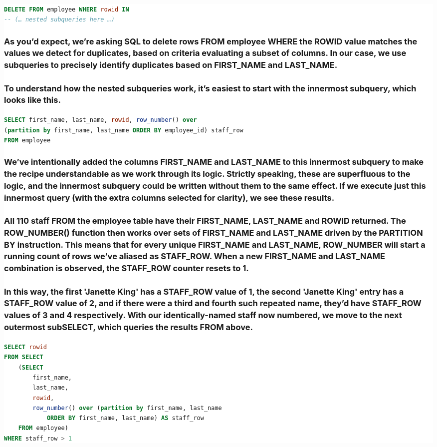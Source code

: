 ```sql
DELETE FROM employee WHERE rowid IN
-- (… nested subqueries here …)
```
### As you’d expect, we’re asking SQL to delete rows FROM employee WHERE the ROWID value matches the values we detect for duplicates, based on criteria evaluating a subset of columns. In our case, we use subqueries to precisely identify duplicates based on FIRST_NAME and LAST_NAME.
### To understand how the nested subqueries work, it’s easiest to start with the innermost subquery, which looks like this.

```sql
SELECT first_name, last_name, rowid, row_number() over
(partition by first_name, last_name ORDER BY employee_id) staff_row
FROM employee
```
### We’ve intentionally added the columns FIRST_NAME and LAST_NAME to this innermost subquery to make the recipe understandable as we work through its logic. Strictly speaking, these are superfluous to the logic, and the innermost subquery could be written without them to the same effect. If we execute just this innermost query (with the extra columns selected for clarity), we see these results.


### All 110 staff FROM the employee table have their FIRST_NAME, LAST_NAME and ROWID returned. The ROW_NUMBER() function then works over sets of FIRST_NAME and LAST_NAME driven by the PARTITION BY instruction. This means that for every unique FIRST_NAME and LAST_NAME, ROW_NUMBER will start a running count of rows we’ve aliased as STAFF_ROW. When a new FIRST_NAME and LAST_NAME combination is observed, the STAFF_ROW counter resets to 1.
### In this way, the first 'Janette King' has a STAFF_ROW value of 1, the second 'Janette King' entry has a STAFF_ROW value of 2, and if there were a third and fourth such repeated name, they’d have STAFF_ROW values of 3 and 4 respectively. With our identically-named staff now numbered, we move to the next outermost subSELECT, which queries the results FROM above.

```sql
SELECT rowid 
FROM SELECT
    (SELECT 
        first_name, 
        last_name, 
        rowid, 
        row_number() over (partition by first_name, last_name 
            ORDER BY first_name, last_name) AS staff_row
    FROM employee) 
WHERE staff_row > 1
```

